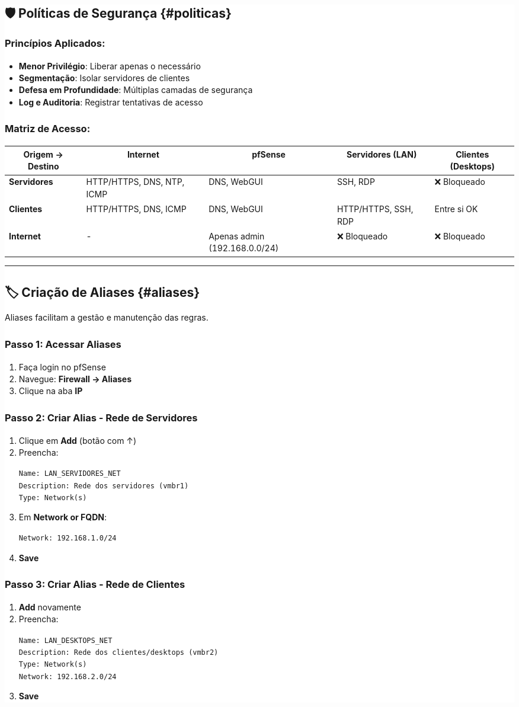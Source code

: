 ## 🛡️ Políticas de Segurança {#politicas}

### Princípios Aplicados:
- **Menor Privilégio**: Liberar apenas o necessário
- **Segmentação**: Isolar servidores de clientes
- **Defesa em Profundidade**: Múltiplas camadas de segurança
- **Log e Auditoria**: Registrar tentativas de acesso

### Matriz de Acesso:

| Origem → Destino | Internet | pfSense | Servidores (LAN) | Clientes (Desktops) |
|------------------|----------|---------|------------------|---------------------|
| **Servidores** | HTTP/HTTPS, DNS, NTP, ICMP | DNS, WebGUI | SSH, RDP | ❌ Bloqueado |
| **Clientes** | HTTP/HTTPS, DNS, ICMP | DNS, WebGUI | HTTP/HTTPS, SSH, RDP | Entre si OK |
| **Internet** | - | Apenas admin (192.168.0.0/24) | ❌ Bloqueado | ❌ Bloqueado |

---

## 🏷️ Criação de Aliases {#aliases}

Aliases facilitam a gestão e manutenção das regras.

### Passo 1: Acessar Aliases
1. Faça login no pfSense
2. Navegue: **Firewall → Aliases**
3. Clique na aba **IP**

### Passo 2: Criar Alias - Rede de Servidores

1. Clique em **Add** (botão com ↑)
2. Preencha:
   ```
   Name: LAN_SERVIDORES_NET
   Description: Rede dos servidores (vmbr1)
   Type: Network(s)
   ```
3. Em **Network or FQDN**:
   ```
   Network: 192.168.1.0/24
   ```
4. **Save**

### Passo 3: Criar Alias - Rede de Clientes

1. **Add** novamente
2. Preencha:
   ```
   Name: LAN_DESKTOPS_NET
   Description: Rede dos clientes/desktops (vmbr2)
   Type: Network(s)
   Network: 192.168.2.0/24
   ```
3. **Save**
